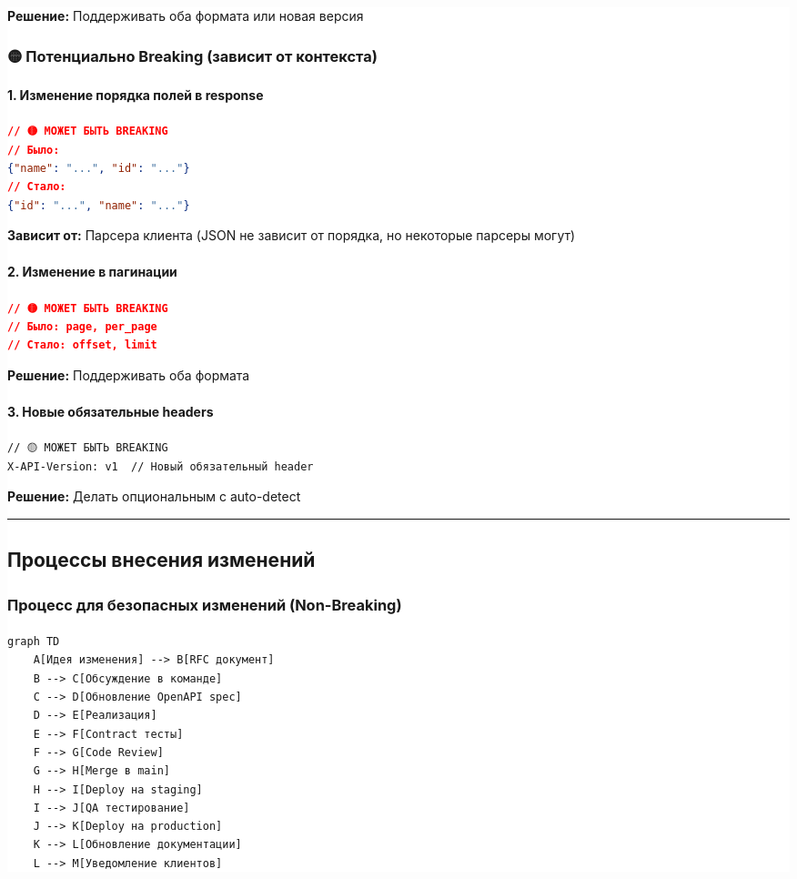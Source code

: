 **Решение:** Поддерживать оба формата или новая версия

### 🟡 Потенциально Breaking (зависит от контекста)

#### 1. Изменение порядка полей в response

```json
// 🟡 МОЖЕТ БЫТЬ BREAKING
// Было:
{"name": "...", "id": "..."}
// Стало:
{"id": "...", "name": "..."}
```

**Зависит от:** Парсера клиента (JSON не зависит от порядка, но некоторые парсеры могут)

#### 2. Изменение в пагинации

```json
// 🟡 МОЖЕТ БЫТЬ BREAKING
// Было: page, per_page
// Стало: offset, limit
```

**Решение:** Поддерживать оба формата

#### 3. Новые обязательные headers

```
// 🟡 МОЖЕТ БЫТЬ BREAKING
X-API-Version: v1  // Новый обязательный header
```

**Решение:** Делать опциональным с auto-detect

---

## Процессы внесения изменений

### Процесс для безопасных изменений (Non-Breaking)

```mermaid
graph TD
    A[Идея изменения] --> B[RFC документ]
    B --> C[Обсуждение в команде]
    C --> D[Обновление OpenAPI spec]
    D --> E[Реализация]
    E --> F[Contract тесты]
    F --> G[Code Review]
    G --> H[Merge в main]
    H --> I[Deploy на staging]
    I --> J[QA тестирование]
    J --> K[Deploy на production]
    K --> L[Обновление документации]
    L --> M[Уведомление клиентов]
```
